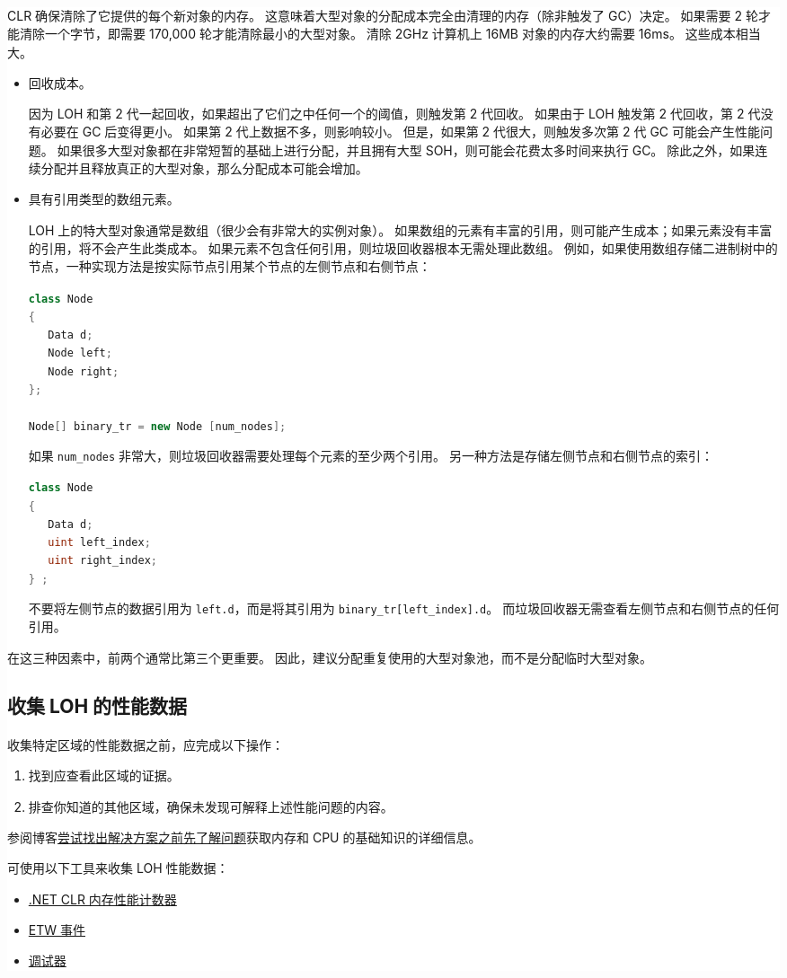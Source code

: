   CLR 确保清除了它提供的每个新对象的内存。 这意味着大型对象的分配成本完全由清理的内存（除非触发了 GC）决定。 如果需要 2 轮才能清除一个字节，即需要 170,000 轮才能清除最小的大型对象。 清除 2GHz 计算机上 16MB 对象的内存大约需要 16ms。 这些成本相当大。

- 回收成本。

  因为 LOH 和第 2 代一起回收，如果超出了它们之中任何一个的阈值，则触发第 2 代回收。 如果由于 LOH 触发第 2 代回收，第 2 代没有必要在 GC 后变得更小。 如果第 2 代上数据不多，则影响较小。 但是，如果第 2 代很大，则触发多次第 2 代 GC 可能会产生性能问题。 如果很多大型对象都在非常短暂的基础上进行分配，并且拥有大型 SOH，则可能会花费太多时间来执行 GC。 除此之外，如果连续分配并且释放真正的大型对象，那么分配成本可能会增加。

- 具有引用类型的数组元素。

  LOH 上的特大型对象通常是数组（很少会有非常大的实例对象）。 如果数组的元素有丰富的引用，则可能产生成本；如果元素没有丰富的引用，将不会产生此类成本。 如果元素不包含任何引用，则垃圾回收器根本无需处理此数组。 例如，如果使用数组存储二进制树中的节点，一种实现方法是按实际节点引用某个节点的左侧节点和右侧节点：

  ```csharp
  class Node
  {
     Data d;
     Node left;
     Node right;
  };

  Node[] binary_tr = new Node [num_nodes];
  ```

  如果 `num_nodes` 非常大，则垃圾回收器需要处理每个元素的至少两个引用。 另一种方法是存储左侧节点和右侧节点的索引：

  ```csharp
  class Node
  {
     Data d;
     uint left_index;
     uint right_index;
  } ;
  ```

  不要将左侧节点的数据引用为 `left.d`，而是将其引用为 `binary_tr[left_index].d`。 而垃圾回收器无需查看左侧节点和右侧节点的任何引用。

在这三种因素中，前两个通常比第三个更重要。 因此，建议分配重复使用的大型对象池，而不是分配临时大型对象。

## <a name="collecting-performance-data-for-the-loh"></a>收集 LOH 的性能数据

收集特定区域的性能数据之前，应完成以下操作：

1. 找到应查看此区域的证据。

2. 排查你知道的其他区域，确保未发现可解释上述性能问题的内容。

参阅博客[尝试找出解决方案之前先了解问题](https://blogs.msdn.microsoft.com/maoni/2006/09/01/understand-the-problem-before-you-try-to-find-a-solution/)获取内存和 CPU 的基础知识的详细信息。

可使用以下工具来收集 LOH 性能数据：

- [.NET CLR 内存性能计数器](#net-clr-memory-performance-counters)

- [ETW 事件](#etw-events)

- [调试器](#a-debugger)
